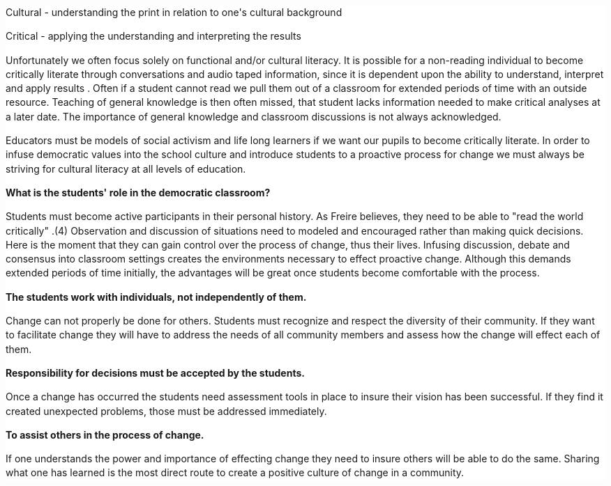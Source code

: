   <span class="indent">
  </span>
  Cultural - understanding the print in relation to one's cultural background
 </p>
 <p>
  Critical - applying the understanding and interpreting the results
 </p>
 <p>
  Unfortunately we often focus solely on functional and/or cultural literacy.  It is possible for a non-reading individual to become  critically literate through conversations and audio taped information, since it is dependent upon the ability to understand, interpret and apply results .  Often if a student cannot read we pull them out of a classroom for extended periods of time with an outside resource.  Teaching of general knowledge is then often missed, that student lacks information needed to make critical analyses at a later date. The importance of general knowledge and classroom discussions is not always acknowledged.
 </p>
 <p>
  Educators  must be models of social activism and life long learners if we want our pupils to become critically literate.  In order to infuse democratic values into the school culture and  introduce students to a proactive process for change we must always be striving for cultural literacy at all levels of education.
 </p>
 <p>
  <b>
   What is the students' role in the democratic classroom?
  </b>
 </p>
 <p>
  Students must become active participants in their personal history.  As Freire believes, they need to be able to "read the world critically" .(4)  Observation and discussion of situations need to modeled and encouraged rather than making quick decisions. Here is the moment that they can gain control over the process of change, thus their lives.  Infusing discussion, debate and consensus into classroom settings creates the environments necessary to effect proactive change. Although this demands extended periods of time initially, the advantages will be great once students become comfortable with the process.
 </p>
 <p>
  <b>
   The students work with individuals, not independently of them.
  </b>
 </p>
 <p>
  Change can not properly be done for others. Students must recognize and respect the diversity of their community.  If they want to facilitate change they will have to address the needs of all community members and assess how the change will effect each of  them.
 </p>
 <p>
  <b>
   Responsibility for decisions must be accepted by the students.
  </b>
 </p>
 <p>
  Once a change has occurred the students need assessment tools in place to insure their vision has been successful.  If they find it created unexpected problems, those must be addressed immediately.
 </p>
 <p>
  <b>
   To assist others in the process of change.
  </b>
 </p>
 <p>
  If one understands the power and importance of effecting change they need to insure others will be able to do the same.  Sharing what one has learned is the most direct route to create a positive culture of change in a community.